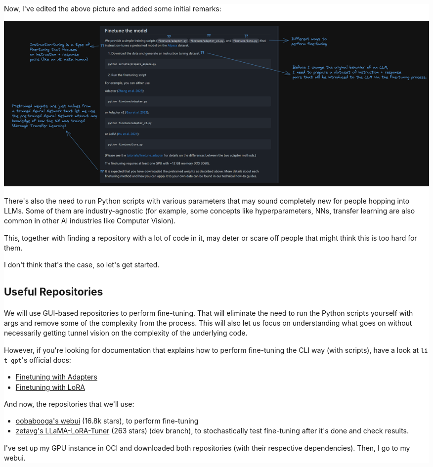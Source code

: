 Now, I've edited the above picture and added some initial remarks:

![](./images/confusing_explained.PNG)

There's also the need to run Python scripts with various parameters that may sound completely new for people hopping into LLMs. Some of them are industry-agnostic (for example, some concepts like hyperparameters, NNs, transfer learning are also common in other AI industries like Computer Vision).

This, together with finding a repository with a lot of code in it, may deter or scare off people that might think this is too hard for them.

I don't think that's the case, so let's get started.


## Useful Repositories

We will use GUI-based repositories to perform fine-tuning. That will eliminate the need to run the Python scripts yourself with args and remove some of the complexity from the process. This will also let us focus on understanding what goes on without necessarily getting tunnel vision on the complexity of the underlying code.

However, if you're looking for documentation that explains how to perform fine-tuning the CLI way (with scripts), have a look at `lit-gpt`'s official docs:

- [Finetuning with Adapters](https://github.com/Lightning-AI/lit-gpt/blob/main/tutorials/finetune_adapter.md)
- [Finetuning with LoRA](https://github.com/Lightning-AI/lit-gpt/blob/main/tutorials/finetune_lora.md)

And now, the repositories that we'll use:

- [oobabooga's webui](https://github.com/oobabooga/text-generation-webui) (16.8k stars), to perform fine-tuning
- [zetavg's LLaMA-LoRA-Tuner](https://github.com/zetavg/LLaMA-LoRA-Tuner) (263 stars) (dev branch), to stochastically test fine-tuning after it's done and check results.

I've set up my GPU instance in OCI and downloaded both repositories (with their respective dependencies). Then, I go to my webui.
